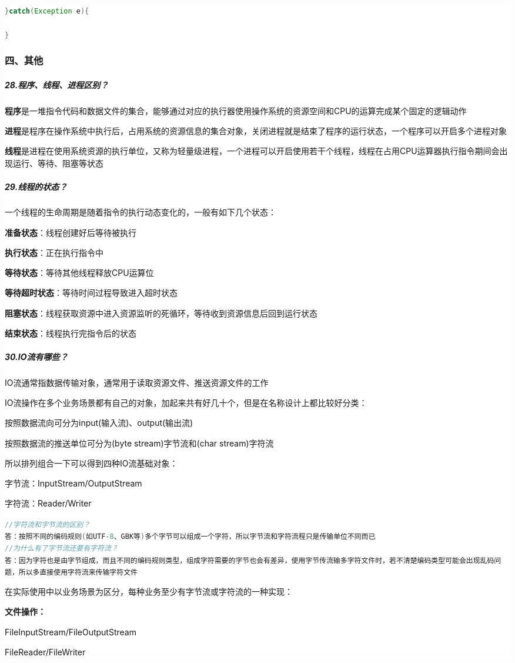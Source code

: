 ```java
}catch(Exception e){
    
}
```

### 四、其他

##### 28.程序、线程、进程区别？

**程序**是一堆指令代码和数据文件的集合，能够通过对应的执行器使用操作系统的资源空间和CPU的运算完成某个固定的逻辑动作

**进程**是程序在操作系统中执行后，占用系统的资源信息的集合对象，关闭进程就是结束了程序的运行状态，一个程序可以开启多个进程对象

**线程**是进程在使用系统资源的执行单位，又称为轻量级进程，一个进程可以开启使用若干个线程，线程在占用CPU运算器执行指令期间会出现运行、等待、阻塞等状态

##### 29.线程的状态？

一个线程的生命周期是随着指令的执行动态变化的，一般有如下几个状态：

**准备状态**：线程创建好后等待被执行

**执行状态**：正在执行指令中

**等待状态**：等待其他线程释放CPU运算位

**等待超时状态**：等待时间过程导致进入超时状态

**阻塞状态**：线程获取资源中进入资源监听的死循环，等待收到资源信息后回到运行状态

**结束状态**：线程执行完指令后的状态

##### 30.IO流有哪些？

IO流通常指数据传输对象，通常用于读取资源文件、推送资源文件的工作

IO流操作在多个业务场景都有自己的对象，加起来共有好几十个，但是在名称设计上都比较好分类：

按照数据流向可分为input(输入流)、output(输出流)

按照数据流的推送单位可分为(byte stream)字节流和(char stream)字符流

所以排列组合一下可以得到四种IO流基础对象：

字节流：InputStream/OutputStream

字符流：Reader/Writer

```java
//字符流和字节流的区别？
答：按照不同的编码规则(如UTF-8、GBK等)多个字节可以组成一个字符，所以字节流和字符流程只是传输单位不同而已
//为什么有了字节流还要有字符流？
答：因为字符也是由字节组成，而且不同的编码规则类型，组成字符需要的字节也会有差异，使用字节传流输多字符文件时，若不清楚编码类型可能会出现乱码问题，所以多直接使用字符流来传输字符文件
```

在实际使用中以业务场景为区分，每种业务至少有字节流或字符流的一种实现：

**文件操作：**

FileInputStream/FileOutputStream

FileReader/FileWriter
